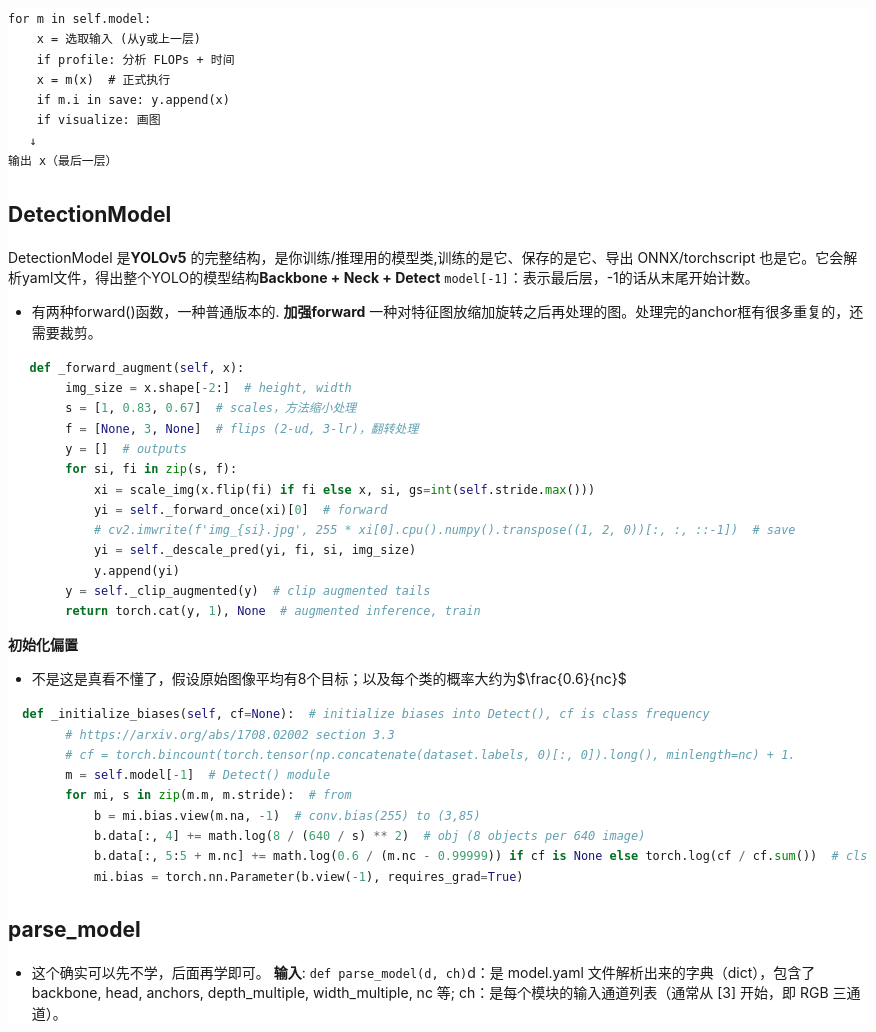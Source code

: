 ```text
for m in self.model:
    x = 选取输入 (从y或上一层)
    if profile: 分析 FLOPs + 时间
    x = m(x)  # 正式执行
    if m.i in save: y.append(x)
    if visualize: 画图
   ↓
输出 x（最后一层）

```



## DetectionModel
DetectionModel 是**YOLOv5** 的完整结构，是你训练/推理用的模型类,训练的是它、保存的是它、导出 ONNX/torchscript 也是它。它会解析yaml文件，得出整个YOLO的模型结构**Backbone + Neck + Detect**
`model[-1]`：表示最后层，-1的话从末尾开始计数。
- 有两种forward()函数，一种普通版本的.
**加强forward**
一种对特征图放缩加旋转之后再处理的图。处理完的anchor框有很多重复的，还需要裁剪。
```python
   def _forward_augment(self, x):
        img_size = x.shape[-2:]  # height, width
        s = [1, 0.83, 0.67]  # scales，方法缩小处理
        f = [None, 3, None]  # flips (2-ud, 3-lr)，翻转处理
        y = []  # outputs
        for si, fi in zip(s, f):
            xi = scale_img(x.flip(fi) if fi else x, si, gs=int(self.stride.max()))
            yi = self._forward_once(xi)[0]  # forward
            # cv2.imwrite(f'img_{si}.jpg', 255 * xi[0].cpu().numpy().transpose((1, 2, 0))[:, :, ::-1])  # save
            yi = self._descale_pred(yi, fi, si, img_size)
            y.append(yi)
        y = self._clip_augmented(y)  # clip augmented tails
        return torch.cat(y, 1), None  # augmented inference, train
```

**初始化偏置**
- 不是这是真看不懂了，假设原始图像平均有8个目标；以及每个类的概率大约为$\frac{0.6}{nc}$
```python
  def _initialize_biases(self, cf=None):  # initialize biases into Detect(), cf is class frequency
        # https://arxiv.org/abs/1708.02002 section 3.3
        # cf = torch.bincount(torch.tensor(np.concatenate(dataset.labels, 0)[:, 0]).long(), minlength=nc) + 1.
        m = self.model[-1]  # Detect() module
        for mi, s in zip(m.m, m.stride):  # from
            b = mi.bias.view(m.na, -1)  # conv.bias(255) to (3,85)
            b.data[:, 4] += math.log(8 / (640 / s) ** 2)  # obj (8 objects per 640 image)
            b.data[:, 5:5 + m.nc] += math.log(0.6 / (m.nc - 0.99999)) if cf is None else torch.log(cf / cf.sum())  # cls
            mi.bias = torch.nn.Parameter(b.view(-1), requires_grad=True)

```
## parse_model
- 这个确实可以先不学，后面再学即可。
**输入**:
`def parse_model(d, ch)`d：是 model.yaml 文件解析出来的字典（dict），包含了 backbone, head, anchors, depth_multiple, width_multiple, nc 等;
ch：是每个模块的输入通道列表（通常从 [3] 开始，即 RGB 三通道）。
